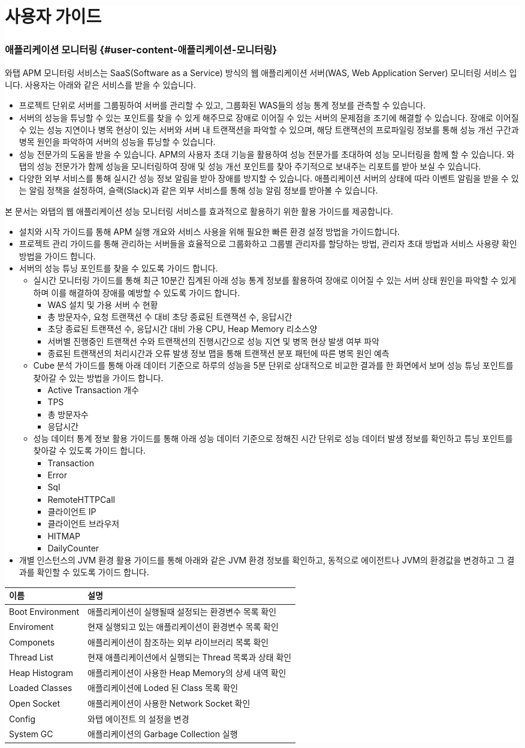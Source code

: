 # 사용자 가이드

### 애플리케이션 모니터링 {#user-content-애플리케이션-모니터링}

와탭 APM 모니터링 서비스는 SaaS\(Software as a Service\) 방식의 웹 애플리케이션 서버\(WAS, Web Application Server\) 모니터링 서비스 입니다. 사용자는 아래와 같은 서비스를 받을 수 있습니다.

* 프로젝트 단위로 서버를 그룹핑하여 서버를 관리할 수 있고, 그룹화된 WAS들의 성능 통계 정보를 관측할 수 있습니다.
* 서버의 성능을 튜닝할 수 있는 포인트를 찾을 수 있게 해주므로 장애로 이어질 수 있는 서버의 문제점을 조기에 해결할 수 있습니다. 장애로 이어질 수 있는 성능 지연이나 병목 현상이 있는 서버와 서버 내 트랜잭션을 파악할 수 있으며, 해당 트랜잭션의 프로파일링 정보를 통해 성능 개선 구간과 병목 원인을 파악하여 서버의 성능을 튜닝할 수 있습니다.
* 성능 전문가의 도움을 받을 수 있습니다. APM의 사용자 초대 기능을 활용하여 성능 전문가를 초대하여 성능 모니터링을 함께 할 수 있습니다. 와탭의 성능 전문가가 함께 성능을 모니터링하여 장애 및 성능 개선 포인트를 찾아 주기적으로 보내주는 리포트를 받아 보실 수 있습니다.
* 다양한 외부 서비스를 통해 실시간 성능 정보 알림을 받아 장애를 방지할 수 있습니다. 애플리케이션 서버의 상태에 따라 이벤트 알림을 받을 수 있는 알림 정책을 설정하여, 슬랙\(Slack\)과 같은 외부 서비스를 통해 성능 알림 정보를 받아볼 수 있습니다.

본 문서는 와탭의 웹 애플리케이션 성능 모니터링 서비스를 효과적으로 활용하기 위한 활용 가이드를 제공합니다.

* 설치와 시작 가이드를 통해 APM 실행 개요와 서비스 사용을 위해 필요한 빠른 환경 설정 방법을 가이드합니다.
* 프로젝트 관리 가이드를 통해 관리하는 서버들을 효율적으로 그룹화하고 그룹별 관리자를 할당하는 방법, 관리자 초대 방법과 서비스 사용량 확인 방법을 가이드 합니다.
* 서버의 성능 튜닝 포인트를 찾을 수 있도록 가이드 합니다.
  * 실시간 모니터링 가이드를 통해 최근 10분간 집계된 아래 성능 통계 정보를 활용하여 장애로 이어질 수 있는 서버 상태 원인을 파악할 수 있게 하며 이를 해결하여 장애를 예방할 수 있도록 가이드 합니다.
    * WAS 설치 및 가용 서버 수 현황
    * 총 방문자수, 요청 트랜잭션 수 대비 초당 종료된 트랜잭션 수, 응답시간
    * 초당 종료된 트랜잭션 수, 응답시간 대비 가용 CPU, Heap Memory 리소스양
    * 서버별 진행중인 트랜잭션 수와 트랜잭션의 진행시간으로 성능 지연 및 병목 현상 발생 여부 파악
    * 종료된 트랜잭션의 처리시간과 오류 발생 정보 맵을 통해 트랜잭션 분포 패턴에 따른 병목 원인 예측
  * Cube 분석 가이드를 통해 아래 데이터 기준으로 하루의 성능을 5분 단위로 상대적으로 비교한 결과를 한 화면에서 보며 성능 튜닝 포인트를 찾아갈 수 있는 방법을 가이드 합니다.
    * Active Transaction 개수
    * TPS
    * 총 방문자수
    * 응답시간
  * 성능 데이터 통계 정보 활용 가이드를 통해 아래 성능 데이터 기준으로 정해진 시간 단위로 성능 데이터 발생 정보를 확인하고 튜닝 포인트를 찾아갈 수 있도록 가이드 합니다.
    * Transaction
    * Error
    * Sql
    * RemoteHTTPCall
    * 클라이언트 IP
    * 클라이언트 브라우저
    * HITMAP
    * DailyCounter
* 개별 인스턴스의 JVM 환경 활용 가이드를 통해 아래와 같은 JVM 환경 정보를 확인하고, 동적으로 에이전트나 JVM의 환경값을 변경하고 그 결과를 확인할 수 있도록 가이드 합니다.

| 이름 | 설명 |
| :--- | :--- |
| Boot Environment | 애플리케이션이 실행될때 설정되는 환경변수 목록 확인 |
| Enviroment | 현재 실행되고 있는 애플리케이션이 환경변수 목록 확인 |
| Componets | 애플리케이션이 참조하는 외부 라이브러리 목록 확인 |
| Thread List | 현재 애플리케이션에서 실행되는 Thread 목록과 상태 확인 |
| Heap Histogram | 애플리케이션이 사용한 Heap Memory의 상세 내역 확인 |
| Loaded Classes | 애플리케이션에 Loded 된 Class 목록 확인 |
| Open Socket | 애플리케이션이 사용한 Network Socket 확인 |
| Config | 와탭 에이전트 의 설정을 변경 |
| System GC | 애플리케이션의 Garbage Collection 실행 |
